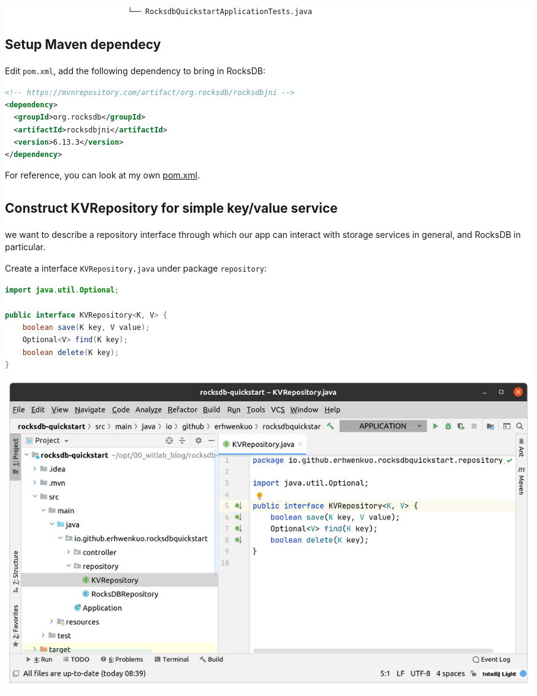 ```sh
                            └── RocksdbQuickstartApplicationTests.java
```

## Setup Maven dependecy

Edit `pom.xml`, add the following dependency to bring in RocksDB:

```xml
<!-- https://mvnrepository.com/artifact/org.rocksdb/rocksdbjni -->
<dependency>
  <groupId>org.rocksdb</groupId>
  <artifactId>rocksdbjni</artifactId>
  <version>6.13.3</version>
</dependency>
```

For reference, you can look at my own [pom.xml](rocksdb-quickstart/pom.xml).

## Construct KVRepository for simple key/value service

we want to describe a repository interface through which our app can interact with storage services in general, and RocksDB in particular.

Create a interface `KVRepository.java` under package `repository`:

```java
import java.util.Optional;

public interface KVRepository<K, V> {
    boolean save(K key, V value);
    Optional<V> find(K key);
    boolean delete(K key);
}
```

![](docs/quickstart/kvrepository.png)
